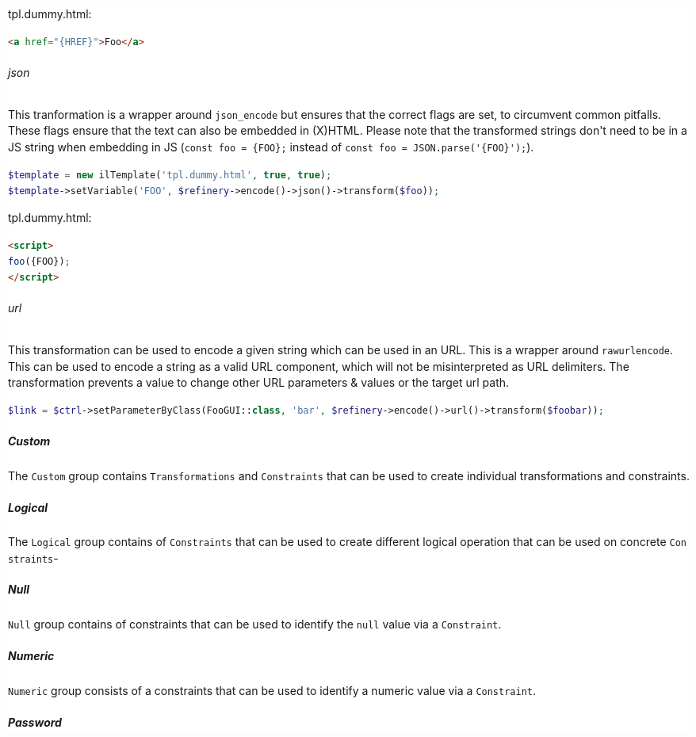 tpl.dummy.html:
```html
<a href="{HREF}">Foo</a>
```

###### json

This tranformation is a wrapper around `json_encode` but ensures that the correct flags are set, to circumvent common pitfalls.
These flags ensure that the text can also be embedded in (X)HTML.
Please note that the transformed strings don't need to be in a JS string when embedding in JS (`const foo = {FOO};` instead of `const foo = JSON.parse('{FOO}');`).
```php
$template = new ilTemplate('tpl.dummy.html', true, true);
$template->setVariable('FOO', $refinery->encode()->json()->transform($foo));
```

tpl.dummy.html:
```html
<script>
foo({FOO});
</script>
```

###### url

This transformation can be used to encode a given string which can be used in an URL.
This is a wrapper around `rawurlencode`.
This can be used to encode a string as a valid URL component, which will not be misinterpreted as URL delimiters.
The transformation prevents a value to change other URL parameters & values or the target url path.

```php
$link = $ctrl->setParameterByClass(FooGUI::class, 'bar', $refinery->encode()->url()->transform($foobar));
```

##### Custom

The `Custom` group contains `Transformations` and `Constraints`
that can be used to create individual transformations and constraints.

##### Logical

The `Logical` group contains of `Constraints` that can be used to create
different logical operation that can be used on concrete `Constraints`-

##### Null

`Null` group contains of constraints that can be used to identify the
`null` value via a `Constraint`.

##### Numeric

`Numeric` group consists of a constraints that can be used to identify a
numeric value via a `Constraint`.

##### Password
